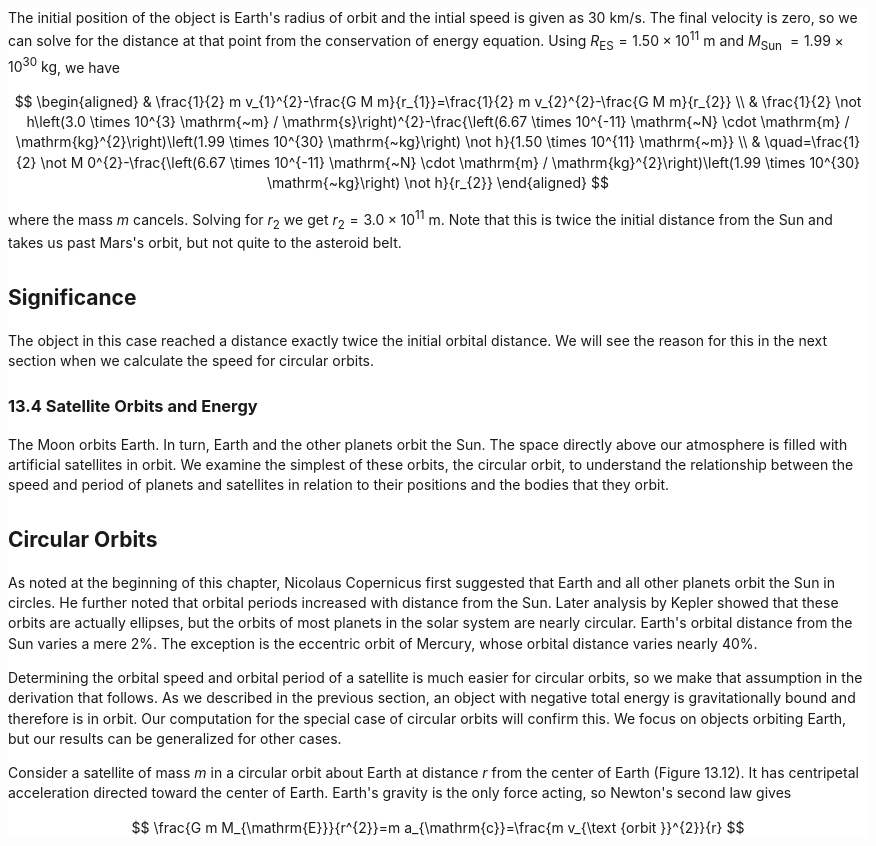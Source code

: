 The initial position of the object is Earth's radius of orbit and the intial speed is given as $30 \mathrm{~km} / \mathrm{s}$. The final velocity is zero, so we can solve for the distance at that point from the conservation of energy equation. Using $R_{\mathrm{ES}}=1.50 \times 10^{11} \mathrm{~m}$ and $M_{\text {Sun }}=1.99 \times 10^{30} \mathrm{~kg}$, we have

$$
\begin{aligned}
& \frac{1}{2} m v_{1}^{2}-\frac{G M m}{r_{1}}=\frac{1}{2} m v_{2}^{2}-\frac{G M m}{r_{2}} \\
& \frac{1}{2} \not h\left(3.0 \times 10^{3} \mathrm{~m} / \mathrm{s}\right)^{2}-\frac{\left(6.67 \times 10^{-11} \mathrm{~N} \cdot \mathrm{m} / \mathrm{kg}^{2}\right)\left(1.99 \times 10^{30} \mathrm{~kg}\right) \not h}{1.50 \times 10^{11} \mathrm{~m}} \\
& \quad=\frac{1}{2} \not M 0^{2}-\frac{\left(6.67 \times 10^{-11} \mathrm{~N} \cdot \mathrm{m} / \mathrm{kg}^{2}\right)\left(1.99 \times 10^{30} \mathrm{~kg}\right) \not h}{r_{2}}
\end{aligned}
$$

where the mass $m$ cancels. Solving for $r_{2}$ we get $r_{2}=3.0 \times 10^{11} \mathrm{~m}$. Note that this is twice the initial distance from the Sun and takes us past Mars's orbit, but not quite to the asteroid belt.

## Significance

The object in this case reached a distance exactly twice the initial orbital distance. We will see the reason for this in the next section when we calculate the speed for circular orbits.

### 13.4 Satellite Orbits and Energy

The Moon orbits Earth. In turn, Earth and the other planets orbit the Sun. The space directly above our atmosphere is filled with artificial satellites in orbit. We examine the simplest of these orbits, the circular orbit, to understand the relationship between the speed and period of planets and satellites in relation to their positions and the bodies that they orbit.

## Circular Orbits

As noted at the beginning of this chapter, Nicolaus Copernicus first suggested that Earth and all other planets orbit the Sun in circles. He further noted that orbital periods increased with distance from the Sun. Later analysis by Kepler showed that these orbits are actually ellipses, but the orbits of most planets in the solar system are nearly circular. Earth's orbital distance from the Sun varies a mere $2 \%$. The exception is the eccentric orbit of Mercury, whose orbital distance varies nearly $40 \%$.

Determining the orbital speed and orbital period of a satellite is much easier for circular orbits, so we make that assumption in the derivation that follows. As we described in the previous section, an object with negative total energy is gravitationally bound and therefore is in orbit. Our computation for the special case of circular orbits will confirm this. We focus on objects orbiting Earth, but our results can be generalized for other cases.

Consider a satellite of mass $m$ in a circular orbit about Earth at distance $r$ from the center of Earth (Figure 13.12). It has centripetal acceleration directed toward the center of Earth. Earth's gravity is the only force acting, so Newton's second law gives

$$
\frac{G m M_{\mathrm{E}}}{r^{2}}=m a_{\mathrm{c}}=\frac{m v_{\text {orbit }}^{2}}{r}
$$
